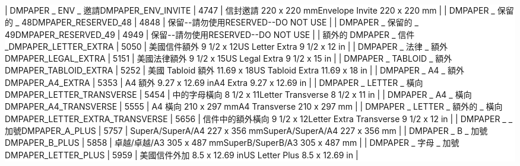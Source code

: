 | <span data-ttu-id="6b85f-249">DMPAPER \_ ENV \_ 邀請</span><span class="sxs-lookup"><span data-stu-id="6b85f-249">DMPAPER\_ENV\_INVITE</span></span>                      | <span data-ttu-id="6b85f-250">47</span><span class="sxs-lookup"><span data-stu-id="6b85f-250">47</span></span>    | <span data-ttu-id="6b85f-251">信封邀請 220 x 220 mm</span><span class="sxs-lookup"><span data-stu-id="6b85f-251">Envelope Invite 220 x 220 mm</span></span>                  |
| <span data-ttu-id="6b85f-252">DMPAPER \_ 保留的 \_ 48</span><span class="sxs-lookup"><span data-stu-id="6b85f-252">DMPAPER\_RESERVED\_48</span></span>                     | <span data-ttu-id="6b85f-253">48</span><span class="sxs-lookup"><span data-stu-id="6b85f-253">48</span></span>    | <span data-ttu-id="6b85f-254">保留--請勿使用</span><span class="sxs-lookup"><span data-stu-id="6b85f-254">RESERVED--DO NOT USE</span></span>                          |
| <span data-ttu-id="6b85f-255">DMPAPER \_ 保留的 \_ 49</span><span class="sxs-lookup"><span data-stu-id="6b85f-255">DMPAPER\_RESERVED\_49</span></span>                     | <span data-ttu-id="6b85f-256">49</span><span class="sxs-lookup"><span data-stu-id="6b85f-256">49</span></span>    | <span data-ttu-id="6b85f-257">保留--請勿使用</span><span class="sxs-lookup"><span data-stu-id="6b85f-257">RESERVED--DO NOT USE</span></span>                          |
| <span data-ttu-id="6b85f-258">額外的 DMPAPER \_ 信件 \_</span><span class="sxs-lookup"><span data-stu-id="6b85f-258">DMPAPER\_LETTER\_EXTRA</span></span>                    | <span data-ttu-id="6b85f-259">50</span><span class="sxs-lookup"><span data-stu-id="6b85f-259">50</span></span>    | <span data-ttu-id="6b85f-260">美國信件額外 9 1/2 x 12</span><span class="sxs-lookup"><span data-stu-id="6b85f-260">US Letter Extra 9 1/2 x 12 in</span></span>                 |
| <span data-ttu-id="6b85f-261">DMPAPER \_ 法律 \_ 額外</span><span class="sxs-lookup"><span data-stu-id="6b85f-261">DMPAPER\_LEGAL\_EXTRA</span></span>                     | <span data-ttu-id="6b85f-262">51</span><span class="sxs-lookup"><span data-stu-id="6b85f-262">51</span></span>    | <span data-ttu-id="6b85f-263">美國法律額外 9 1/2 x 15</span><span class="sxs-lookup"><span data-stu-id="6b85f-263">US Legal Extra 9 1/2 x 15 in</span></span>                  |
| <span data-ttu-id="6b85f-264">DMPAPER \_ TABLOID \_ 額外</span><span class="sxs-lookup"><span data-stu-id="6b85f-264">DMPAPER\_TABLOID\_EXTRA</span></span>                   | <span data-ttu-id="6b85f-265">52</span><span class="sxs-lookup"><span data-stu-id="6b85f-265">52</span></span>    | <span data-ttu-id="6b85f-266">美國 Tabloid 額外 11.69 x 18</span><span class="sxs-lookup"><span data-stu-id="6b85f-266">US Tabloid Extra 11.69 x 18 in</span></span>                |
| <span data-ttu-id="6b85f-267">DMPAPER \_ A4 \_ 額外</span><span class="sxs-lookup"><span data-stu-id="6b85f-267">DMPAPER\_A4\_EXTRA</span></span>                        | <span data-ttu-id="6b85f-268">53</span><span class="sxs-lookup"><span data-stu-id="6b85f-268">53</span></span>    | <span data-ttu-id="6b85f-269">A4 額外 9.27 x 12.69 in</span><span class="sxs-lookup"><span data-stu-id="6b85f-269">A4 Extra 9.27 x 12.69 in</span></span>                      |
| <span data-ttu-id="6b85f-270">DMPAPER \_ LETTER \_ 橫向</span><span class="sxs-lookup"><span data-stu-id="6b85f-270">DMPAPER\_LETTER\_TRANSVERSE</span></span>               | <span data-ttu-id="6b85f-271">54</span><span class="sxs-lookup"><span data-stu-id="6b85f-271">54</span></span>    | <span data-ttu-id="6b85f-272">中的字母橫向 8 1/2 x 11</span><span class="sxs-lookup"><span data-stu-id="6b85f-272">Letter Transverse 8 1/2 x 11 in</span></span>               |
| <span data-ttu-id="6b85f-273">DMPAPER \_ A4 \_ 橫向</span><span class="sxs-lookup"><span data-stu-id="6b85f-273">DMPAPER\_A4\_TRANSVERSE</span></span>                   | <span data-ttu-id="6b85f-274">55</span><span class="sxs-lookup"><span data-stu-id="6b85f-274">55</span></span>    | <span data-ttu-id="6b85f-275">A4 橫向 210 x 297 mm</span><span class="sxs-lookup"><span data-stu-id="6b85f-275">A4 Transverse 210 x 297 mm</span></span>                    |
| <span data-ttu-id="6b85f-276">DMPAPER \_ LETTER \_ 額外的 \_ 橫向</span><span class="sxs-lookup"><span data-stu-id="6b85f-276">DMPAPER\_LETTER\_EXTRA\_TRANSVERSE</span></span>        | <span data-ttu-id="6b85f-277">56</span><span class="sxs-lookup"><span data-stu-id="6b85f-277">56</span></span>    | <span data-ttu-id="6b85f-278">信件中的額外橫向 9 1/2 x 12</span><span class="sxs-lookup"><span data-stu-id="6b85f-278">Letter Extra Transverse 9 1/2 x 12 in</span></span>         |
| <span data-ttu-id="6b85f-279">DMPAPER \_ \_ 加號</span><span class="sxs-lookup"><span data-stu-id="6b85f-279">DMPAPER\_A\_PLUS</span></span>                          | <span data-ttu-id="6b85f-280">57</span><span class="sxs-lookup"><span data-stu-id="6b85f-280">57</span></span>    | <span data-ttu-id="6b85f-281">SuperA/SuperA/A4 227 x 356 mm</span><span class="sxs-lookup"><span data-stu-id="6b85f-281">SuperA/SuperA/A4 227 x 356 mm</span></span>                 |
| <span data-ttu-id="6b85f-282">DMPAPER \_ B \_ 加號</span><span class="sxs-lookup"><span data-stu-id="6b85f-282">DMPAPER\_B\_PLUS</span></span>                          | <span data-ttu-id="6b85f-283">58</span><span class="sxs-lookup"><span data-stu-id="6b85f-283">58</span></span>    | <span data-ttu-id="6b85f-284">卓越/卓越/A3 305 x 487 mm</span><span class="sxs-lookup"><span data-stu-id="6b85f-284">SuperB/SuperB/A3 305 x 487 mm</span></span>                 |
| <span data-ttu-id="6b85f-285">DMPAPER \_ 字母 \_ 加號</span><span class="sxs-lookup"><span data-stu-id="6b85f-285">DMPAPER\_LETTER\_PLUS</span></span>                     | <span data-ttu-id="6b85f-286">59</span><span class="sxs-lookup"><span data-stu-id="6b85f-286">59</span></span>    | <span data-ttu-id="6b85f-287">美國信件外加 8.5 x 12.69 in</span><span class="sxs-lookup"><span data-stu-id="6b85f-287">US Letter Plus 8.5 x 12.69 in</span></span>                 |